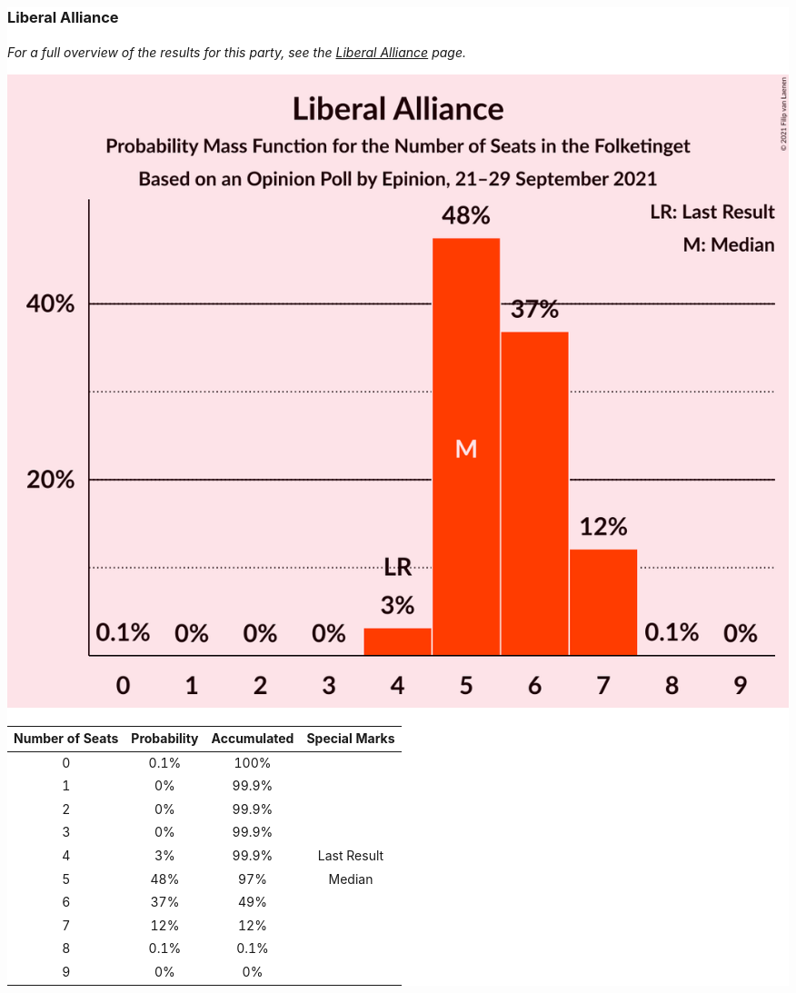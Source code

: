 ### Liberal Alliance

*For a full overview of the results for this party, see the [Liberal Alliance](party-liberalalliance.html) page.*

![Graph with seats probability mass function not yet produced](2021-09-29-Epinion-seats-pmf-liberalalliance.png "Seats Probability Mass Function")

| Number of Seats | Probability | Accumulated | Special Marks |
|:---------------:|:-----------:|:-----------:|:-------------:|
| 0 | 0.1% | 100% |  |
| 1 | 0% | 99.9% |  |
| 2 | 0% | 99.9% |  |
| 3 | 0% | 99.9% |  |
| 4 | 3% | 99.9% | Last Result |
| 5 | 48% | 97% | Median |
| 6 | 37% | 49% |  |
| 7 | 12% | 12% |  |
| 8 | 0.1% | 0.1% |  |
| 9 | 0% | 0% |  |
